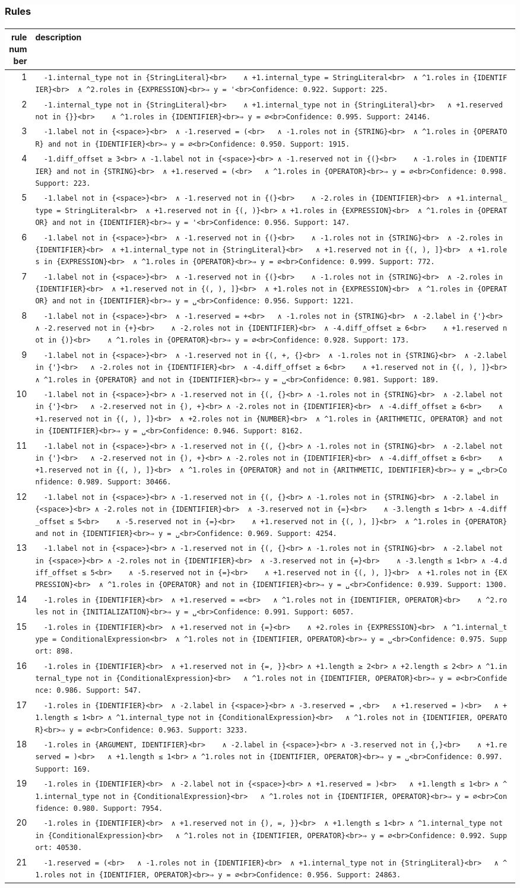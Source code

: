 ### Rules

| rule number | description |
|----:|:-----|
| 1 | `  -1.internal_type not in {StringLiteral}<br>	∧ +1.internal_type = StringLiteral<br>	∧ ^1.roles in {IDENTIFIER}<br>	∧ ^2.roles in {EXPRESSION}<br>⇒ y = '<br>Confidence: 0.922. Support: 225.` |
| 2 | `  -1.internal_type not in {StringLiteral}<br>	∧ +1.internal_type not in {StringLiteral}<br>	∧ +1.reserved not in {}}<br>	∧ ^1.roles in {IDENTIFIER}<br>⇒ y = ∅<br>Confidence: 0.995. Support: 24146.` |
| 3 | `  -1.label not in {<space>}<br>	∧ -1.reserved = (<br>	∧ -1.roles not in {STRING}<br>	∧ ^1.roles in {OPERATOR} and not in {IDENTIFIER}<br>⇒ y = ∅<br>Confidence: 0.950. Support: 1915.` |
| 4 | `  -1.diff_offset ≥ 3<br>	∧ -1.label not in {<space>}<br>	∧ -1.reserved not in {(}<br>	∧ -1.roles in {IDENTIFIER} and not in {STRING}<br>	∧ +1.reserved = (<br>	∧ ^1.roles in {OPERATOR}<br>⇒ y = ∅<br>Confidence: 0.998. Support: 223.` |
| 5 | `  -1.label not in {<space>}<br>	∧ -1.reserved not in {(}<br>	∧ -2.roles in {IDENTIFIER}<br>	∧ +1.internal_type = StringLiteral<br>	∧ +1.reserved not in {(, )}<br>	∧ +1.roles in {EXPRESSION}<br>	∧ ^1.roles in {OPERATOR} and not in {IDENTIFIER}<br>⇒ y = '<br>Confidence: 0.956. Support: 147.` |
| 6 | `  -1.label not in {<space>}<br>	∧ -1.reserved not in {(}<br>	∧ -1.roles not in {STRING}<br>	∧ -2.roles in {IDENTIFIER}<br>	∧ +1.internal_type not in {StringLiteral}<br>	∧ +1.reserved not in {(, ), ]}<br>	∧ +1.roles in {EXPRESSION}<br>	∧ ^1.roles in {OPERATOR}<br>⇒ y = ∅<br>Confidence: 0.999. Support: 772.` |
| 7 | `  -1.label not in {<space>}<br>	∧ -1.reserved not in {(}<br>	∧ -1.roles not in {STRING}<br>	∧ -2.roles in {IDENTIFIER}<br>	∧ +1.reserved not in {(, ), ]}<br>	∧ +1.roles not in {EXPRESSION}<br>	∧ ^1.roles in {OPERATOR} and not in {IDENTIFIER}<br>⇒ y = ␣<br>Confidence: 0.956. Support: 1221.` |
| 8 | `  -1.label not in {<space>}<br>	∧ -1.reserved = +<br>	∧ -1.roles not in {STRING}<br>	∧ -2.label in {'}<br>	∧ -2.reserved not in {+}<br>	∧ -2.roles not in {IDENTIFIER}<br>	∧ -4.diff_offset ≥ 6<br>	∧ +1.reserved not in {)}<br>	∧ ^1.roles in {OPERATOR}<br>⇒ y = ∅<br>Confidence: 0.928. Support: 173.` |
| 9 | `  -1.label not in {<space>}<br>	∧ -1.reserved not in {(, +, {}<br>	∧ -1.roles not in {STRING}<br>	∧ -2.label in {'}<br>	∧ -2.roles not in {IDENTIFIER}<br>	∧ -4.diff_offset ≥ 6<br>	∧ +1.reserved not in {(, ), ]}<br>	∧ ^1.roles in {OPERATOR} and not in {IDENTIFIER}<br>⇒ y = ␣<br>Confidence: 0.981. Support: 189.` |
| 10 | `  -1.label not in {<space>}<br>	∧ -1.reserved not in {(, {}<br>	∧ -1.roles not in {STRING}<br>	∧ -2.label not in {'}<br>	∧ -2.reserved not in {), +}<br>	∧ -2.roles not in {IDENTIFIER}<br>	∧ -4.diff_offset ≥ 6<br>	∧ +1.reserved not in {(, ), ]}<br>	∧ +2.roles not in {NUMBER}<br>	∧ ^1.roles in {ARITHMETIC, OPERATOR} and not in {IDENTIFIER}<br>⇒ y = ␣<br>Confidence: 0.946. Support: 8162.` |
| 11 | `  -1.label not in {<space>}<br>	∧ -1.reserved not in {(, {}<br>	∧ -1.roles not in {STRING}<br>	∧ -2.label not in {'}<br>	∧ -2.reserved not in {), +}<br>	∧ -2.roles not in {IDENTIFIER}<br>	∧ -4.diff_offset ≥ 6<br>	∧ +1.reserved not in {(, ), ]}<br>	∧ ^1.roles in {OPERATOR} and not in {ARITHMETIC, IDENTIFIER}<br>⇒ y = ␣<br>Confidence: 0.989. Support: 30466.` |
| 12 | `  -1.label not in {<space>}<br>	∧ -1.reserved not in {(, {}<br>	∧ -1.roles not in {STRING}<br>	∧ -2.label in {<space>}<br>	∧ -2.roles not in {IDENTIFIER}<br>	∧ -3.reserved not in {=}<br>	∧ -3.length ≤ 1<br>	∧ -4.diff_offset ≤ 5<br>	∧ -5.reserved not in {=}<br>	∧ +1.reserved not in {(, ), ]}<br>	∧ ^1.roles in {OPERATOR} and not in {IDENTIFIER}<br>⇒ y = ␣<br>Confidence: 0.969. Support: 4254.` |
| 13 | `  -1.label not in {<space>}<br>	∧ -1.reserved not in {(, {}<br>	∧ -1.roles not in {STRING}<br>	∧ -2.label not in {<space>}<br>	∧ -2.roles not in {IDENTIFIER}<br>	∧ -3.reserved not in {=}<br>	∧ -3.length ≤ 1<br>	∧ -4.diff_offset ≤ 5<br>	∧ -5.reserved not in {=}<br>	∧ +1.reserved not in {(, ), ]}<br>	∧ +1.roles not in {EXPRESSION}<br>	∧ ^1.roles in {OPERATOR} and not in {IDENTIFIER}<br>⇒ y = ␣<br>Confidence: 0.939. Support: 1300.` |
| 14 | `  -1.roles in {IDENTIFIER}<br>	∧ +1.reserved = =<br>	∧ ^1.roles not in {IDENTIFIER, OPERATOR}<br>	∧ ^2.roles not in {INITIALIZATION}<br>⇒ y = ␣<br>Confidence: 0.991. Support: 6057.` |
| 15 | `  -1.roles in {IDENTIFIER}<br>	∧ +1.reserved not in {=}<br>	∧ +2.roles in {EXPRESSION}<br>	∧ ^1.internal_type = ConditionalExpression<br>	∧ ^1.roles not in {IDENTIFIER, OPERATOR}<br>⇒ y = ␣<br>Confidence: 0.975. Support: 898.` |
| 16 | `  -1.roles in {IDENTIFIER}<br>	∧ +1.reserved not in {=, }}<br>	∧ +1.length ≥ 2<br>	∧ +2.length ≤ 2<br>	∧ ^1.internal_type not in {ConditionalExpression}<br>	∧ ^1.roles not in {IDENTIFIER, OPERATOR}<br>⇒ y = ∅<br>Confidence: 0.986. Support: 547.` |
| 17 | `  -1.roles in {IDENTIFIER}<br>	∧ -2.label in {<space>}<br>	∧ -3.reserved = ,<br>	∧ +1.reserved = )<br>	∧ +1.length ≤ 1<br>	∧ ^1.internal_type not in {ConditionalExpression}<br>	∧ ^1.roles not in {IDENTIFIER, OPERATOR}<br>⇒ y = ∅<br>Confidence: 0.963. Support: 3233.` |
| 18 | `  -1.roles in {ARGUMENT, IDENTIFIER}<br>	∧ -2.label in {<space>}<br>	∧ -3.reserved not in {,}<br>	∧ +1.reserved = )<br>	∧ +1.length ≤ 1<br>	∧ ^1.roles not in {IDENTIFIER, OPERATOR}<br>⇒ y = ␣<br>Confidence: 0.997. Support: 169.` |
| 19 | `  -1.roles in {IDENTIFIER}<br>	∧ -2.label not in {<space>}<br>	∧ +1.reserved = )<br>	∧ +1.length ≤ 1<br>	∧ ^1.internal_type not in {ConditionalExpression}<br>	∧ ^1.roles not in {IDENTIFIER, OPERATOR}<br>⇒ y = ∅<br>Confidence: 0.980. Support: 7954.` |
| 20 | `  -1.roles in {IDENTIFIER}<br>	∧ +1.reserved not in {), =, }}<br>	∧ +1.length ≤ 1<br>	∧ ^1.internal_type not in {ConditionalExpression}<br>	∧ ^1.roles not in {IDENTIFIER, OPERATOR}<br>⇒ y = ∅<br>Confidence: 0.992. Support: 40530.` |
| 21 | `  -1.reserved = (<br>	∧ -1.roles not in {IDENTIFIER}<br>	∧ +1.internal_type not in {StringLiteral}<br>	∧ ^1.roles not in {IDENTIFIER, OPERATOR}<br>⇒ y = ∅<br>Confidence: 0.956. Support: 24863.` |